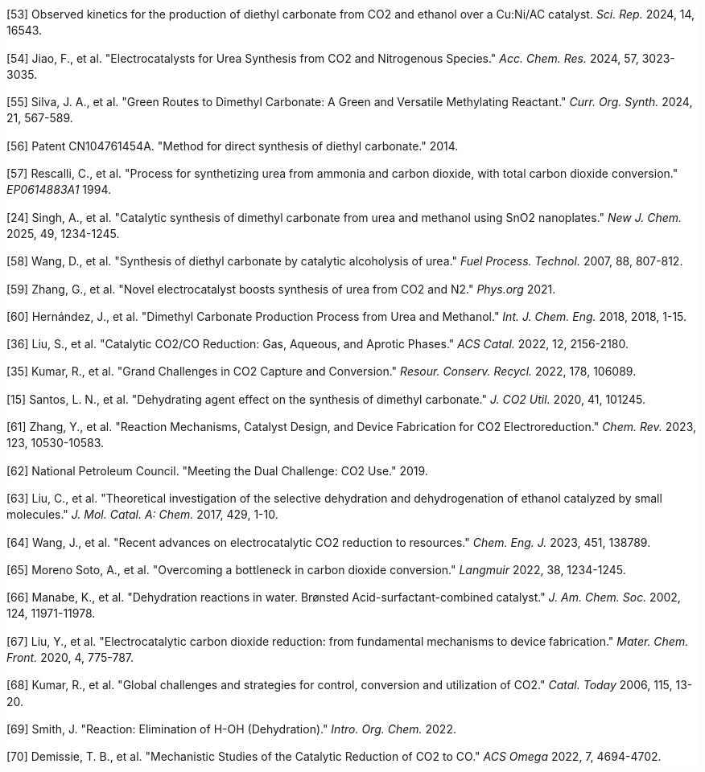 [53] Observed kinetics for the production of diethyl carbonate from CO2 and ethanol over a Cu:Ni/AC catalyst. *Sci. Rep.* 2024, 14, 16543.

[54] Jiao, F., et al. "Electrocatalysts for Urea Synthesis from CO2 and Nitrogenous Species." *Acc. Chem. Res.* 2024, 57, 3023-3035.

[55] Silva, J. A., et al. "Green Routes to Dimethyl Carbonate: A Green and Versatile Methylating Reactant." *Curr. Org. Synth.* 2024, 21, 567-589.

[56] Patent CN104761454A. "Method for direct synthesis of diethyl carbonate." 2014.

[57] Rescalli, C., et al. "Process for synthetizing urea from ammonia and carbon dioxide, with total carbon dioxide conversion." *EP0614883A1* 1994.

[24] Singh, A., et al. "Catalytic synthesis of dimethyl carbonate from urea and methanol using SnO2 nanoplates." *New J. Chem.* 2025, 49, 1234-1245.

[58] Wang, D., et al. "Synthesis of diethyl carbonate by catalytic alcoholysis of urea." *Fuel Process. Technol.* 2007, 88, 807-812.

[59] Zhang, G., et al. "Novel electrocatalyst boosts synthesis of urea from CO2 and N2." *Phys.org* 2021.

[60] Hernández, J., et al. "Dimethyl Carbonate Production Process from Urea and Methanol." *Int. J. Chem. Eng.* 2018, 2018, 1-15.

[36] Liu, S., et al. "Catalytic CO2/CO Reduction: Gas, Aqueous, and Aprotic Phases." *ACS Catal.* 2022, 12, 2156-2180.

[35] Kumar, R., et al. "Grand Challenges in CO2 Capture and Conversion." *Resour. Conserv. Recycl.* 2022, 178, 106089.

[15] Santos, L. N., et al. "Dehydrating agent effect on the synthesis of dimethyl carbonate." *J. CO2 Util.* 2020, 41, 101245.

[61] Zhang, Y., et al. "Reaction Mechanisms, Catalyst Design, and Device Fabrication for CO2 Electroreduction." *Chem. Rev.* 2023, 123, 10530-10583.

[62] National Petroleum Council. "Meeting the Dual Challenge: CO2 Use." 2019.

[63] Liu, C., et al. "Theoretical investigation of the selective dehydration and dehydrogenation of ethanol catalyzed by small molecules." *J. Mol. Catal. A: Chem.* 2017, 429, 1-10.

[64] Wang, J., et al. "Recent advances on electrocatalytic CO2 reduction to resources." *Chem. Eng. J.* 2023, 451, 138789.

[65] Moreno Soto, A., et al. "Overcoming a bottleneck in carbon dioxide conversion." *Langmuir* 2022, 38, 1234-1245.

[66] Manabe, K., et al. "Dehydration reactions in water. Brønsted Acid-surfactant-combined catalyst." *J. Am. Chem. Soc.* 2002, 124, 11971-11978.

[67] Liu, Y., et al. "Electrocatalytic carbon dioxide reduction: from fundamental mechanisms to device fabrication." *Mater. Chem. Front.* 2020, 4, 775-787.

[68] Kumar, R., et al. "Global challenges and strategies for control, conversion and utilization of CO2." *Catal. Today* 2006, 115, 13-20.

[69] Smith, J. "Reaction: Elimination of H-OH (Dehydration)." *Intro. Org. Chem.* 2022.

[70] Demissie, T. B., et al. "Mechanistic Studies of the Catalytic Reduction of CO2 to CO." *ACS Omega* 2022, 7, 4694-4702.
